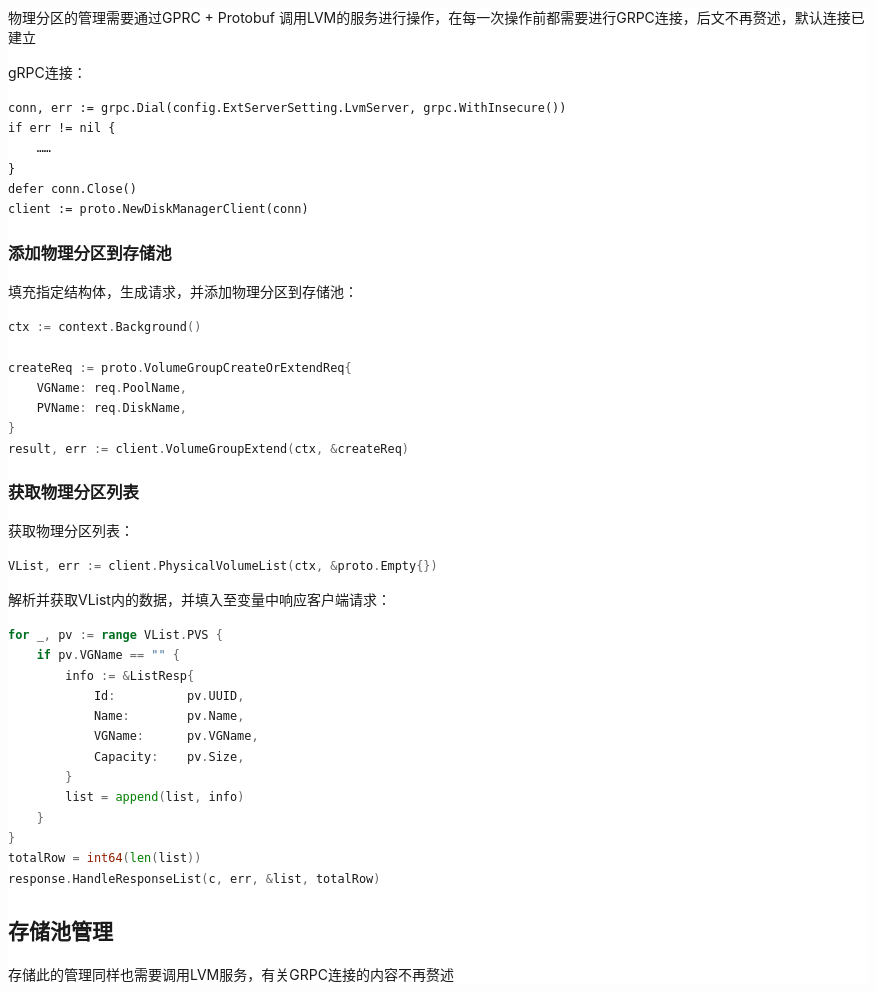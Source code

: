 物理分区的管理需要通过GPRC + Protobuf 调用LVM的服务进行操作，在每一次操作前都需要进行GRPC连接，后文不再赘述，默认连接已建立

gRPC连接：

```
conn, err := grpc.Dial(config.ExtServerSetting.LvmServer, grpc.WithInsecure())
if err != nil {
	……
}
defer conn.Close()
client := proto.NewDiskManagerClient(conn)
```

### 添加物理分区到存储池

填充指定结构体，生成请求，并添加物理分区到存储池：

```go
ctx := context.Background()

createReq := proto.VolumeGroupCreateOrExtendReq{
	VGName: req.PoolName,
	PVName: req.DiskName,
}
result, err := client.VolumeGroupExtend(ctx, &createReq)
```

### 获取物理分区列表

获取物理分区列表：

```go
VList, err := client.PhysicalVolumeList(ctx, &proto.Empty{})
```

解析并获取VList内的数据，并填入至变量中响应客户端请求：

```go
for _, pv := range VList.PVS {
	if pv.VGName == "" {
		info := &ListResp{
			Id:          pv.UUID,
			Name:        pv.Name,
			VGName:      pv.VGName,
			Capacity:    pv.Size,
		}
		list = append(list, info)
	}
}
totalRow = int64(len(list))
response.HandleResponseList(c, err, &list, totalRow)
```

## 存储池管理

存储此的管理同样也需要调用LVM服务，有关GRPC连接的内容不再赘述
